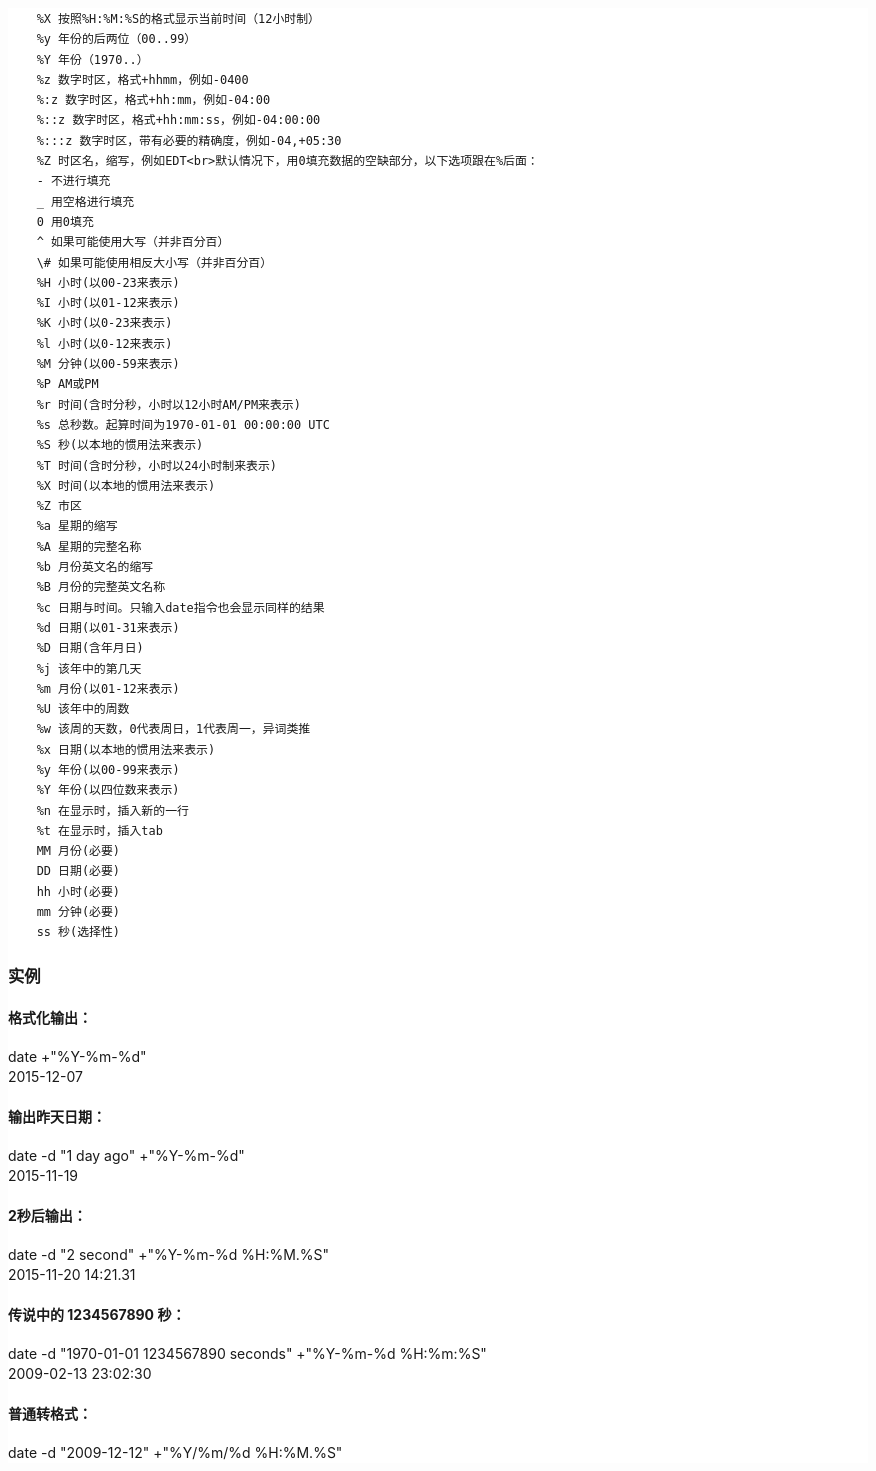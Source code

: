         %X 按照%H:%M:%S的格式显示当前时间（12小时制）  
        %y 年份的后两位（00..99）  
        %Y 年份（1970..）  
        %z 数字时区，格式+hhmm，例如-0400  
        %:z 数字时区，格式+hh:mm，例如-04:00  
        %::z 数字时区，格式+hh:mm:ss，例如-04:00:00  
        %:::z 数字时区，带有必要的精确度，例如-04,+05:30  
        %Z 时区名，缩写，例如EDT<br>默认情况下，用0填充数据的空缺部分，以下选项跟在%后面：  
        - 不进行填充  
        _ 用空格进行填充  
        0 用0填充  
        ^ 如果可能使用大写（并非百分百）  
        \# 如果可能使用相反大小写（并非百分百）  
        %H 小时(以00-23来表示)    
        %I 小时(以01-12来表示)    
        %K 小时(以0-23来表示)    
        %l 小时(以0-12来表示)    
        %M 分钟(以00-59来表示)    
        %P AM或PM    
        %r 时间(含时分秒，小时以12小时AM/PM来表示)    
        %s 总秒数。起算时间为1970-01-01 00:00:00 UTC    
        %S 秒(以本地的惯用法来表示)    
        %T 时间(含时分秒，小时以24小时制来表示)    
        %X 时间(以本地的惯用法来表示)    
        %Z 市区    
        %a 星期的缩写    
        %A 星期的完整名称    
        %b 月份英文名的缩写    
        %B 月份的完整英文名称    
        %c 日期与时间。只输入date指令也会显示同样的结果    
        %d 日期(以01-31来表示)    
        %D 日期(含年月日)    
        %j 该年中的第几天    
        %m 月份(以01-12来表示)    
        %U 该年中的周数    
        %w 该周的天数，0代表周日，1代表周一，异词类推    
        %x 日期(以本地的惯用法来表示)    
        %y 年份(以00-99来表示)    
        %Y 年份(以四位数来表示)    
        %n 在显示时，插入新的一行    
        %t 在显示时，插入tab    
        MM 月份(必要)   
        DD 日期(必要)   
        hh 小时(必要)   
        mm 分钟(必要)  
        ss 秒(选择性)  
### 实例
#### 格式化输出：  
date +"%Y-%m-%d"   
2015-12-07  
#### 输出昨天日期：  
date -d "1 day ago" +"%Y-%m-%d"  
2015-11-19  
#### 2秒后输出：  
date -d "2 second" +"%Y-%m-%d %H:%M.%S"  
2015-11-20 14:21.31  
#### 传说中的 1234567890 秒：  
date -d "1970-01-01 1234567890 seconds" +"%Y-%m-%d %H:%m:%S"  
2009-02-13 23:02:30  
#### 普通转格式：  
date -d "2009-12-12" +"%Y/%m/%d %H:%M.%S"  